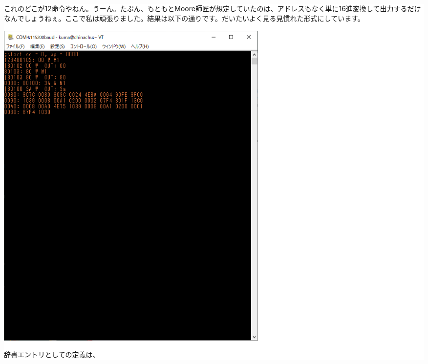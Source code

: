 これのどこが12命令やねん。うーん。たぶん、もともとMoore師匠が想定していたのは、アドレスもなく単に16進変換して出力するだけなんでしょうねぇ。ここで私は頑張りました。結果は以下の通りです。だいたいよく見る見慣れた形式にしています。

<img width=520 src="img/001-02-dodump-run01.png">

辞書エントリとしての定義は、




